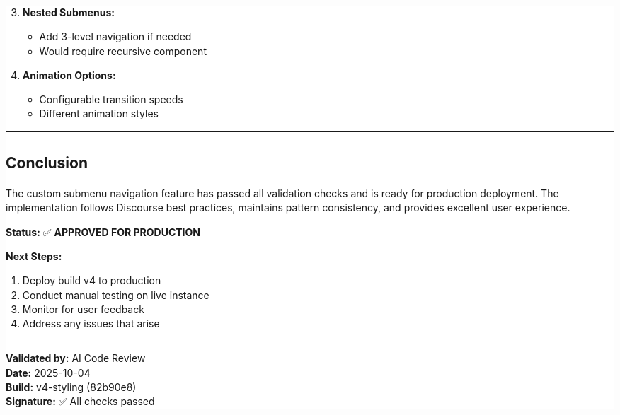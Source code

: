 3. **Nested Submenus:**
   - Add 3-level navigation if needed
   - Would require recursive component

4. **Animation Options:**
   - Configurable transition speeds
   - Different animation styles

---

## Conclusion

The custom submenu navigation feature has passed all validation checks and is ready for production deployment. The implementation follows Discourse best practices, maintains pattern consistency, and provides excellent user experience.

**Status:** ✅ **APPROVED FOR PRODUCTION**

**Next Steps:**
1. Deploy build v4 to production
2. Conduct manual testing on live instance
3. Monitor for user feedback
4. Address any issues that arise

---

**Validated by:** AI Code Review  
**Date:** 2025-10-04  
**Build:** v4-styling (82b90e8)  
**Signature:** ✅ All checks passed
